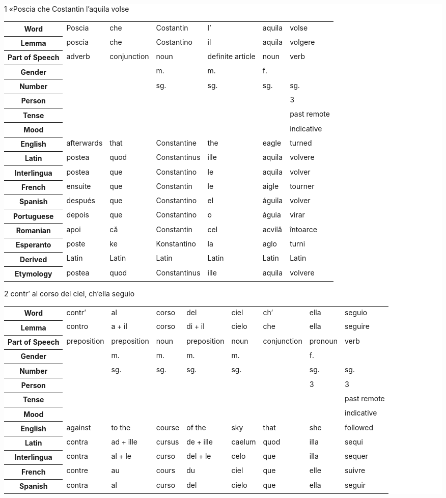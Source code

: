 1 «Poscia che Costantin l’aquila volse

<table>
<tr><th>Word</th><td>Poscia</td><td>che</td><td>Costantin</td><td>l’</td><td>aquila</td><td>volse</td></tr>
<tr><th>Lemma</th><td>poscia</td><td>che</td><td>Costantino</td><td>il</td><td>aquila</td><td>volgere</td></tr>
<tr><th>Part of Speech</th><td>adverb</td><td>conjunction</td><td>noun</td><td>definite article</td><td>noun</td><td>verb</td></tr>
<tr><th>Gender</th><td></td><td></td><td>m.</td><td>m.</td><td>f.</td><td></td></tr>
<tr><th>Number</th><td></td><td></td><td>sg.</td><td>sg.</td><td>sg.</td><td>sg.</td></tr>
<tr><th>Person</th><td></td><td></td><td></td><td></td><td></td><td>3</td></tr>
<tr><th>Tense</th><td></td><td></td><td></td><td></td><td></td><td>past remote</td></tr>
<tr><th>Mood</th><td></td><td></td><td></td><td></td><td></td><td>indicative</td></tr>
<tr><th>English</th><td>afterwards</td><td>that</td><td>Constantine</td><td>the</td><td>eagle</td><td>turned</td></tr>
<tr><th>Latin</th><td>postea</td><td>quod</td><td>Constantinus</td><td>ille</td><td>aquila</td><td>volvere</td></tr>
<tr><th>Interlingua</th><td>postea</td><td>que</td><td>Constantino</td><td>le</td><td>aquila</td><td>volver</td></tr>
<tr><th>French</th><td>ensuite</td><td>que</td><td>Constantin</td><td>le</td><td>aigle</td><td>tourner</td></tr>
<tr><th>Spanish</th><td>después</td><td>que</td><td>Constantino</td><td>el</td><td>águila</td><td>volver</td></tr>
<tr><th>Portuguese</th><td>depois</td><td>que</td><td>Constantino</td><td>o</td><td>águia</td><td>virar</td></tr>
<tr><th>Romanian</th><td>apoi</td><td>că</td><td>Constantin</td><td>cel</td><td>acvilă</td><td>întoarce</td></tr>
<tr><th>Esperanto</th><td>poste</td><td>ke</td><td>Konstantino</td><td>la</td><td>aglo</td><td>turni</td></tr>
<tr><th>Derived</th><td>Latin</td><td>Latin</td><td>Latin</td><td>Latin</td><td>Latin</td><td>Latin</td></tr>
<tr><th>Etymology</th><td>postea</td><td>quod</td><td>Constantinus</td><td>ille</td><td>aquila</td><td>volvere</td></tr>
</table>

2 contr’ al corso del ciel, ch’ella seguio

<table>
<tr><th>Word</th><td>contr’</td><td>al</td><td>corso</td><td>del</td><td>ciel</td><td>ch’</td><td>ella</td><td>seguio</td></tr>
<tr><th>Lemma</th><td>contro</td><td>a + il</td><td>corso</td><td>di + il</td><td>cielo</td><td>che</td><td>ella</td><td>seguire</td></tr>
<tr><th>Part of Speech</th><td>preposition</td><td>preposition</td><td>noun</td><td>preposition</td><td>noun</td><td>conjunction</td><td>pronoun</td><td>verb</td></tr>
<tr><th>Gender</th><td></td><td>m.</td><td>m.</td><td>m.</td><td>m.</td><td></td><td>f.</td><td></td></tr>
<tr><th>Number</th><td></td><td>sg.</td><td>sg.</td><td>sg.</td><td>sg.</td><td></td><td>sg.</td><td>sg.</td></tr>
<tr><th>Person</th><td></td><td></td><td></td><td></td><td></td><td></td><td>3</td><td>3</td></tr>
<tr><th>Tense</th><td></td><td></td><td></td><td></td><td></td><td></td><td></td><td>past remote</td></tr>
<tr><th>Mood</th><td></td><td></td><td></td><td></td><td></td><td></td><td></td><td>indicative</td></tr>
<tr><th>English</th><td>against</td><td>to the</td><td>course</td><td>of the</td><td>sky</td><td>that</td><td>she</td><td>followed</td></tr>
<tr><th>Latin</th><td>contra</td><td>ad + ille</td><td>cursus</td><td>de + ille</td><td>caelum</td><td>quod</td><td>illa</td><td>sequi</td></tr>
<tr><th>Interlingua</th><td>contra</td><td>al + le</td><td>curso</td><td>del + le</td><td>celo</td><td>que</td><td>illa</td><td>sequer</td></tr>
<tr><th>French</th><td>contre</td><td>au</td><td>cours</td><td>du</td><td>ciel</td><td>que</td><td>elle</td><td>suivre</td></tr>
<tr><th>Spanish</th><td>contra</td><td>al</td><td>curso</td><td>del</td><td>cielo</td><td>que</td><td>ella</td><td>seguir</td></tr>